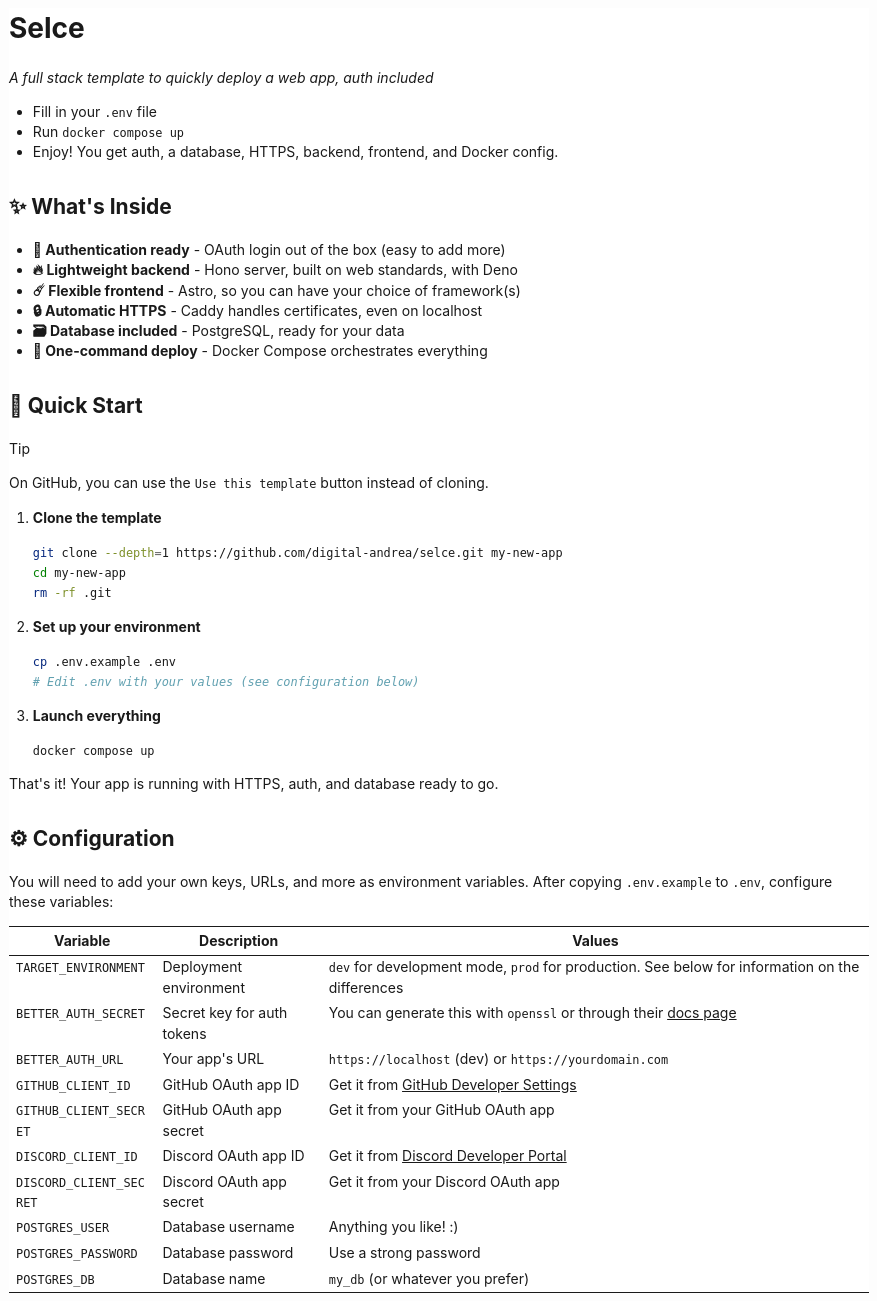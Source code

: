 Selce
=====

_A full stack template to quickly deploy a web app, auth included_

- Fill in your `.env` file
- Run `docker compose up`
- Enjoy! You get auth, a database, HTTPS, backend, frontend, and Docker config.

## ✨ What's Inside

- **🫆 Authentication ready** - OAuth login out of the box (easy to add more)
- **🔥 Lightweight backend** - Hono server, built on web standards, with Deno
- **☄️ Flexible frontend** - Astro, so you can have your choice of framework(s)
- **🔒 Automatic HTTPS** - Caddy handles certificates, even on localhost
- **🗃️ Database included** - PostgreSQL, ready for your data
- **🐳 One-command deploy** - Docker Compose orchestrates everything

## 🚀 Quick Start

> [!TIP]
> On GitHub, you can use the `Use this template` button instead of cloning.

1. **Clone the template**

   ```bash
   git clone --depth=1 https://github.com/digital-andrea/selce.git my-new-app
   cd my-new-app
   rm -rf .git
   ```

2. **Set up your environment**
   ```bash
   cp .env.example .env
   # Edit .env with your values (see configuration below)
   ```

3. **Launch everything**
   ```bash
   docker compose up
   ```

That's it! Your app is running with HTTPS, auth, and database ready to go.

## ⚙️ Configuration

You will need to add your own keys, URLs, and more as environment variables.
After copying `.env.example` to `.env`, configure these variables:

| Variable                | Description                     | Values                                                                                                                           |
| ----------------------- | ------------------------------- | -------------------------------------------------------------------------------------------------------------------------------- |
| `TARGET_ENVIRONMENT`    | Deployment environment          | `dev` for development mode, `prod` for production. See below for information on the differences                                  |
| `BETTER_AUTH_SECRET`    | Secret key for auth tokens      | You can generate this with `openssl` or through their [docs page](https://www.better-auth.com/docs/installation)                 |
| `BETTER_AUTH_URL`       | Your app's URL                  | `https://localhost` (dev) or `https://yourdomain.com`                                                                            |
| `GITHUB_CLIENT_ID`      | GitHub OAuth app ID             | Get it from [GitHub Developer Settings](https://github.com/settings/developers)                                                  |
| `GITHUB_CLIENT_SECRET`  | GitHub OAuth app secret         | Get it from your GitHub OAuth app                                                                                                |
| `DISCORD_CLIENT_ID`     | Discord OAuth app ID            | Get it from [Discord Developer Portal](https://discord.com/developers/applications)                                              |
| `DISCORD_CLIENT_SECRET` | Discord OAuth app secret        | Get it from your Discord OAuth app                                                                                               |
| `POSTGRES_USER`         | Database username               | Anything you like! :)                                                                                                            |
| `POSTGRES_PASSWORD`     | Database password               | Use a strong password                                                                                                            |
| `POSTGRES_DB`           | Database name                   | `my_db` (or whatever you prefer)                                                                                                 |